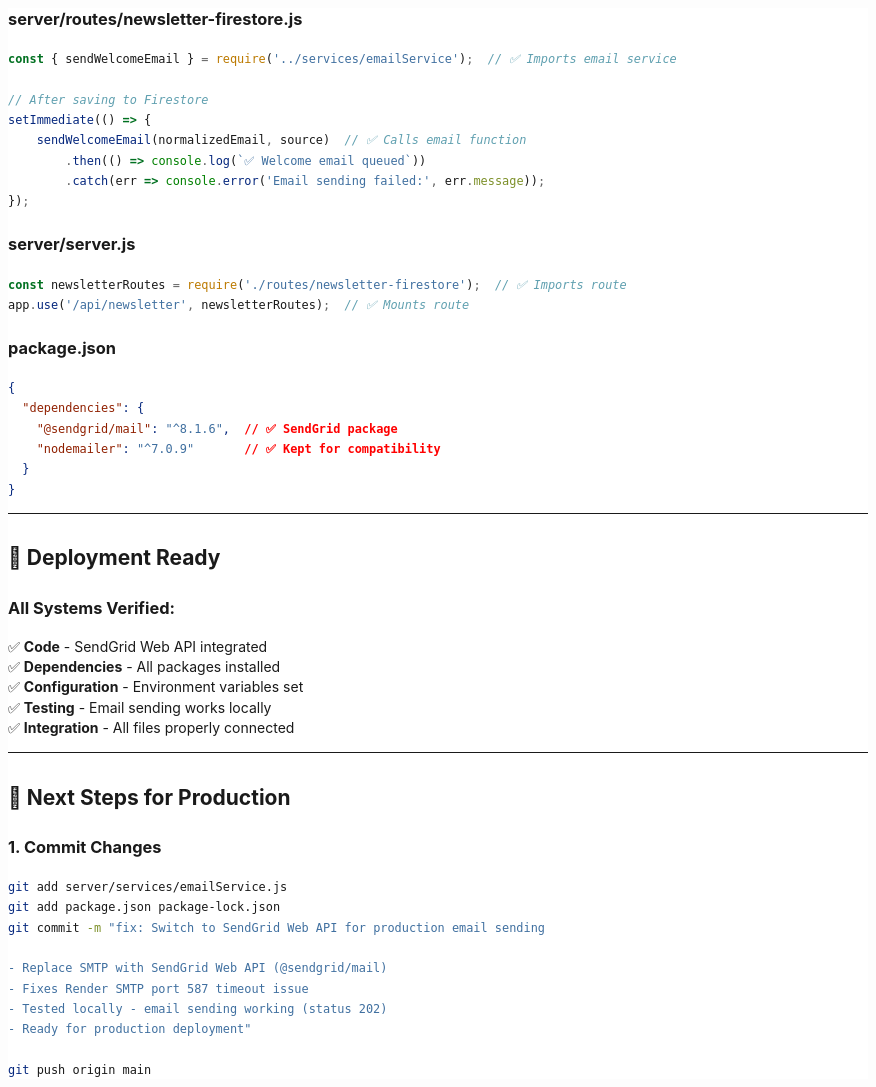### server/routes/newsletter-firestore.js
```javascript
const { sendWelcomeEmail } = require('../services/emailService');  // ✅ Imports email service

// After saving to Firestore
setImmediate(() => {
    sendWelcomeEmail(normalizedEmail, source)  // ✅ Calls email function
        .then(() => console.log(`✅ Welcome email queued`))
        .catch(err => console.error('Email sending failed:', err.message));
});
```

### server/server.js
```javascript
const newsletterRoutes = require('./routes/newsletter-firestore');  // ✅ Imports route
app.use('/api/newsletter', newsletterRoutes);  // ✅ Mounts route
```

### package.json
```json
{
  "dependencies": {
    "@sendgrid/mail": "^8.1.6",  // ✅ SendGrid package
    "nodemailer": "^7.0.9"       // ✅ Kept for compatibility
  }
}
```

---

## 🚀 Deployment Ready

### All Systems Verified:
✅ **Code** - SendGrid Web API integrated  
✅ **Dependencies** - All packages installed  
✅ **Configuration** - Environment variables set  
✅ **Testing** - Email sending works locally  
✅ **Integration** - All files properly connected  

---

## 📝 Next Steps for Production

### 1. Commit Changes
```bash
git add server/services/emailService.js
git add package.json package-lock.json
git commit -m "fix: Switch to SendGrid Web API for production email sending

- Replace SMTP with SendGrid Web API (@sendgrid/mail)
- Fixes Render SMTP port 587 timeout issue
- Tested locally - email sending working (status 202)
- Ready for production deployment"

git push origin main
```
